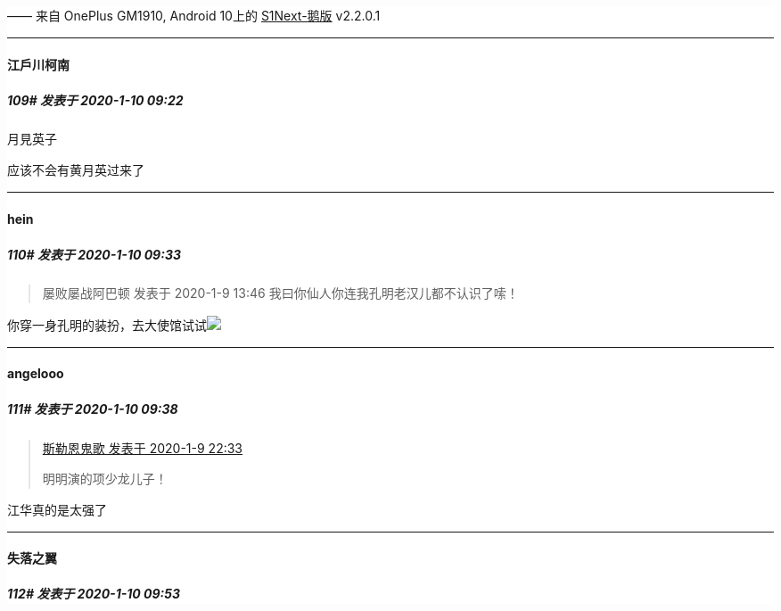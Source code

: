 —— 来自 OnePlus GM1910, Android 10上的 [S1Next-鹅版](https://github.com/ykrank/S1-Next/releases) v2.2.0.1







-----

####  江戶川柯南  
##### 109#       发表于 2020-1-10 09:22




月見英子

应该不会有黄月英过来了







-----

####  hein  
##### 110#       发表于 2020-1-10 09:33



<blockquote>屡败屡战阿巴顿 发表于 2020-1-9 13:46
我曰你仙人你连我孔明老汉儿都不认识了嗦！</blockquote>
你穿一身孔明的装扮，去大使馆试试<img src="https://static.saraba1st.com/image/smiley/face2017/065.png" referrerpolicy="no-referrer">







-----

####  angelooo  
##### 111#       发表于 2020-1-10 09:38



<blockquote><a href="httphttps://bbs.saraba1st.com/2b/forum.php?mod=redirect&amp;goto=findpost&amp;pid=46137716&amp;ptid=1908551" target="_blank">斯勒恩鬼歌 发表于 2020-1-9 22:33</a>

明明演的项少龙儿子！</blockquote>
江华真的是太强了







-----

####  失落之翼  
##### 112#       发表于 2020-1-10 09:53

